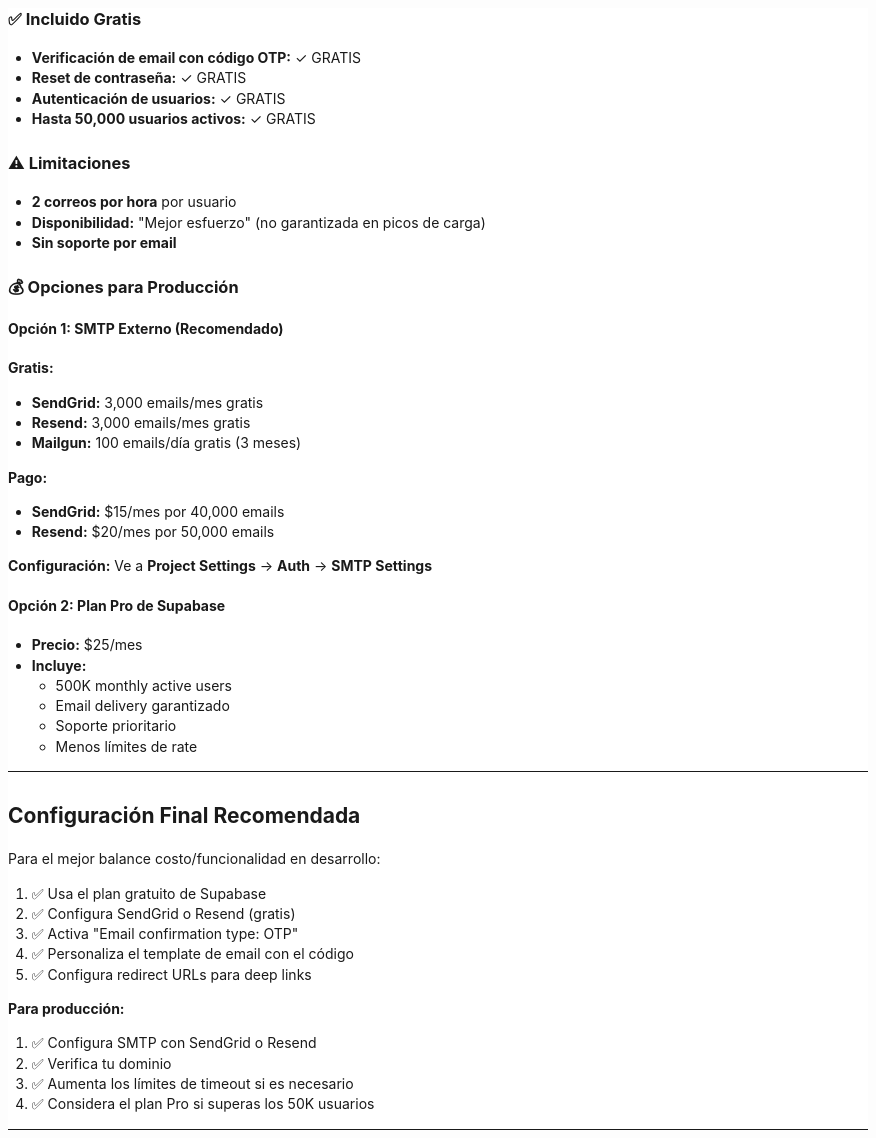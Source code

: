 ### ✅ Incluido Gratis

- **Verificación de email con código OTP:** ✓ GRATIS
- **Reset de contraseña:** ✓ GRATIS
- **Autenticación de usuarios:** ✓ GRATIS
- **Hasta 50,000 usuarios activos:** ✓ GRATIS

### ⚠️ Limitaciones

- **2 correos por hora** por usuario
- **Disponibilidad:** "Mejor esfuerzo" (no garantizada en picos de carga)
- **Sin soporte por email**

### 💰 Opciones para Producción

#### Opción 1: SMTP Externo (Recomendado)

**Gratis:**
- **SendGrid:** 3,000 emails/mes gratis
- **Resend:** 3,000 emails/mes gratis
- **Mailgun:** 100 emails/día gratis (3 meses)

**Pago:**
- **SendGrid:** $15/mes por 40,000 emails
- **Resend:** $20/mes por 50,000 emails

**Configuración:** Ve a **Project Settings** → **Auth** → **SMTP Settings**

#### Opción 2: Plan Pro de Supabase

- **Precio:** $25/mes
- **Incluye:** 
  - 500K monthly active users
  - Email delivery garantizado
  - Soporte prioritario
  - Menos límites de rate

---

## Configuración Final Recomendada

Para el mejor balance costo/funcionalidad en desarrollo:

1. ✅ Usa el plan gratuito de Supabase
2. ✅ Configura SendGrid o Resend (gratis)
3. ✅ Activa "Email confirmation type: OTP"
4. ✅ Personaliza el template de email con el código
5. ✅ Configura redirect URLs para deep links

**Para producción:**

1. ✅ Configura SMTP con SendGrid o Resend
2. ✅ Verifica tu dominio
3. ✅ Aumenta los límites de timeout si es necesario
4. ✅ Considera el plan Pro si superas los 50K usuarios

---